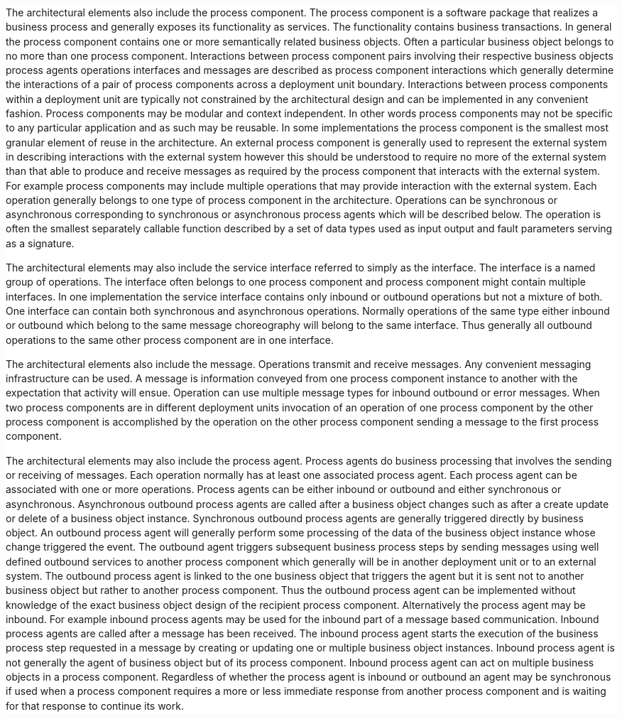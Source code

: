 The architectural elements also include the process component. The process component is a software package that realizes a business process and generally exposes its functionality as services. The functionality contains business transactions. In general the process component contains one or more semantically related business objects. Often a particular business object belongs to no more than one process component. Interactions between process component pairs involving their respective business objects process agents operations interfaces and messages are described as process component interactions which generally determine the interactions of a pair of process components across a deployment unit boundary. Interactions between process components within a deployment unit are typically not constrained by the architectural design and can be implemented in any convenient fashion. Process components may be modular and context independent. In other words process components may not be specific to any particular application and as such may be reusable. In some implementations the process component is the smallest most granular element of reuse in the architecture. An external process component is generally used to represent the external system in describing interactions with the external system however this should be understood to require no more of the external system than that able to produce and receive messages as required by the process component that interacts with the external system. For example process components may include multiple operations that may provide interaction with the external system. Each operation generally belongs to one type of process component in the architecture. Operations can be synchronous or asynchronous corresponding to synchronous or asynchronous process agents which will be described below. The operation is often the smallest separately callable function described by a set of data types used as input output and fault parameters serving as a signature.

The architectural elements may also include the service interface referred to simply as the interface. The interface is a named group of operations. The interface often belongs to one process component and process component might contain multiple interfaces. In one implementation the service interface contains only inbound or outbound operations but not a mixture of both. One interface can contain both synchronous and asynchronous operations. Normally operations of the same type either inbound or outbound which belong to the same message choreography will belong to the same interface. Thus generally all outbound operations to the same other process component are in one interface.

The architectural elements also include the message. Operations transmit and receive messages. Any convenient messaging infrastructure can be used. A message is information conveyed from one process component instance to another with the expectation that activity will ensue. Operation can use multiple message types for inbound outbound or error messages. When two process components are in different deployment units invocation of an operation of one process component by the other process component is accomplished by the operation on the other process component sending a message to the first process component.

The architectural elements may also include the process agent. Process agents do business processing that involves the sending or receiving of messages. Each operation normally has at least one associated process agent. Each process agent can be associated with one or more operations. Process agents can be either inbound or outbound and either synchronous or asynchronous. Asynchronous outbound process agents are called after a business object changes such as after a create update or delete of a business object instance. Synchronous outbound process agents are generally triggered directly by business object. An outbound process agent will generally perform some processing of the data of the business object instance whose change triggered the event. The outbound agent triggers subsequent business process steps by sending messages using well defined outbound services to another process component which generally will be in another deployment unit or to an external system. The outbound process agent is linked to the one business object that triggers the agent but it is sent not to another business object but rather to another process component. Thus the outbound process agent can be implemented without knowledge of the exact business object design of the recipient process component. Alternatively the process agent may be inbound. For example inbound process agents may be used for the inbound part of a message based communication. Inbound process agents are called after a message has been received. The inbound process agent starts the execution of the business process step requested in a message by creating or updating one or multiple business object instances. Inbound process agent is not generally the agent of business object but of its process component. Inbound process agent can act on multiple business objects in a process component. Regardless of whether the process agent is inbound or outbound an agent may be synchronous if used when a process component requires a more or less immediate response from another process component and is waiting for that response to continue its work.
